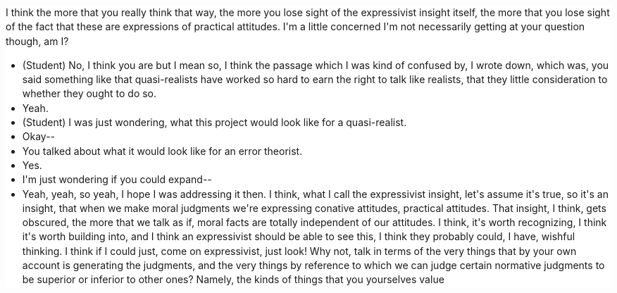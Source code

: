 I think the more that you
really think that way,
the more you lose sight of the
expressivist insight itself,
the more that you lose sight of the fact
that these are expressions
of practical attitudes.
I'm a little concerned I'm not necessarily
getting at your question though, am I?
- (Student) No, I think
you are but I mean so,
I think the passage which
I was kind of confused by,
I wrote down, which was,
you said something like
that quasi-realists have worked so hard
to earn the right to talk like realists,
that they little consideration to whether
they ought to do so.
- Yeah.
- (Student) I was just
wondering, what this project
would look like for a quasi-realist.
- Okay--
- You talked about
what it would look like
for an error theorist.
- Yes.
- I'm just wondering
if you could expand--
- Yeah, yeah, so yeah,
I hope I was addressing it then.
I think, what I call the
expressivist insight,
let's assume it's true,
so it's an insight,
that when we make moral judgments
we're expressing conative
attitudes, practical attitudes.
That insight, I think,
gets
obscured,
the more that we talk
as if, moral facts are totally
independent of our attitudes.
I think,
it's worth recognizing,
I think it's worth building into,
and I think an expressivist
should be able to see this,
I think they probably could,
I have, wishful thinking.
I think if I could just, come
on expressivist, just look!
Why not,
talk
in terms of the very things
that by your own account is
generating the judgments,
and the very things by reference to which
we can judge certain normative judgments
to be superior or inferior to other ones?
Namely, the kinds of things
that you yourselves value